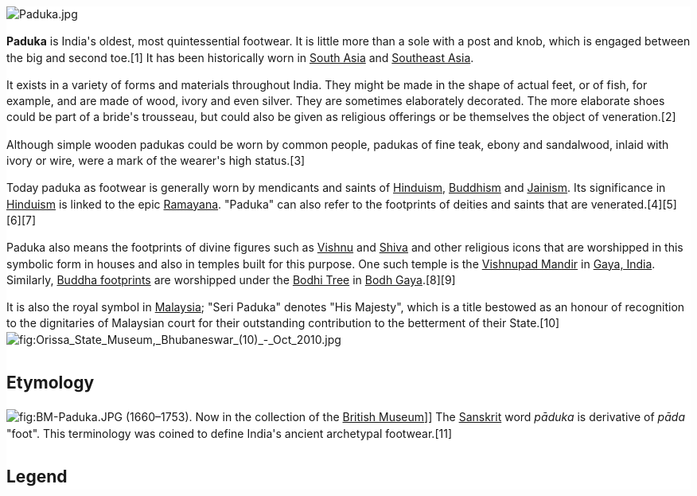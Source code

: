 ![](Paduka.jpg "Paduka.jpg")

**Paduka** is India's oldest, most quintessential footwear. It is little
more than a sole with a post and knob, which is engaged between the big
and second toe.[1] It has been historically worn in [South
Asia](South_Asia "wikilink") and [Southeast
Asia](Southeast_Asia "wikilink").

It exists in a variety of forms and materials throughout India. They
might be made in the shape of actual feet, or of fish, for example, and
are made of wood, ivory and even silver. They are sometimes elaborately
decorated. The more elaborate shoes could be part of a bride's
trousseau, but could also be given as religious offerings or be
themselves the object of veneration.[2]

Although simple wooden padukas could be worn by common people, padukas
of fine teak, ebony and sandalwood, inlaid with ivory or wire, were a
mark of the wearer's high status.[3]

Today paduka as footwear is generally worn by mendicants and saints of
[Hinduism](Hinduism "wikilink"), [Buddhism](Buddhism "wikilink") and
[Jainism](Jainism "wikilink"). Its significance in
[Hinduism](Hinduism "wikilink") is linked to the epic
[Ramayana](Ramayana "wikilink"). "Paduka" can also refer to the
footprints of deities and saints that are venerated.[4][5][6][7]

Paduka also means the footprints of divine figures such as
[Vishnu](Vishnu "wikilink") and [Shiva](Shiva "wikilink") and other
religious icons that are worshipped in this symbolic form in houses and
also in temples built for this purpose. One such temple is the
[Vishnupad Mandir](Vishnupad_Mandir "wikilink") in [Gaya,
India](Gaya,_India "wikilink"). Similarly, [Buddha
footprints](Buddha_footprint "wikilink") are worshipped under the [Bodhi
Tree](Bodhi_Tree "wikilink") in [Bodh Gaya](Bodh_Gaya "wikilink").[8][9]

It is also the royal symbol in [Malaysia](Malaysia "wikilink"); "Seri
Paduka" denotes "His Majesty", which is a title bestowed as an honour of
recognition to the dignitaries of Malaysian court for their outstanding
contribution to the betterment of their
State.[10]![](Orissa_State_Museum,_Bhubaneswar_(10)_-_Oct_2010.jpg "fig:Orissa_State_Museum,_Bhubaneswar_(10)_-_Oct_2010.jpg")

## Etymology

![](BM-Paduka.JPG "fig:BM-Paduka.JPG") (1660–1753). Now in the
collection of the [British Museum](British_Museum "wikilink")\]\] The
[Sanskrit](Sanskrit "wikilink") word *pāduka* is derivative of *pāda*
"foot". This terminology was coined to define India's ancient archetypal
footwear.[11]

## Legend
